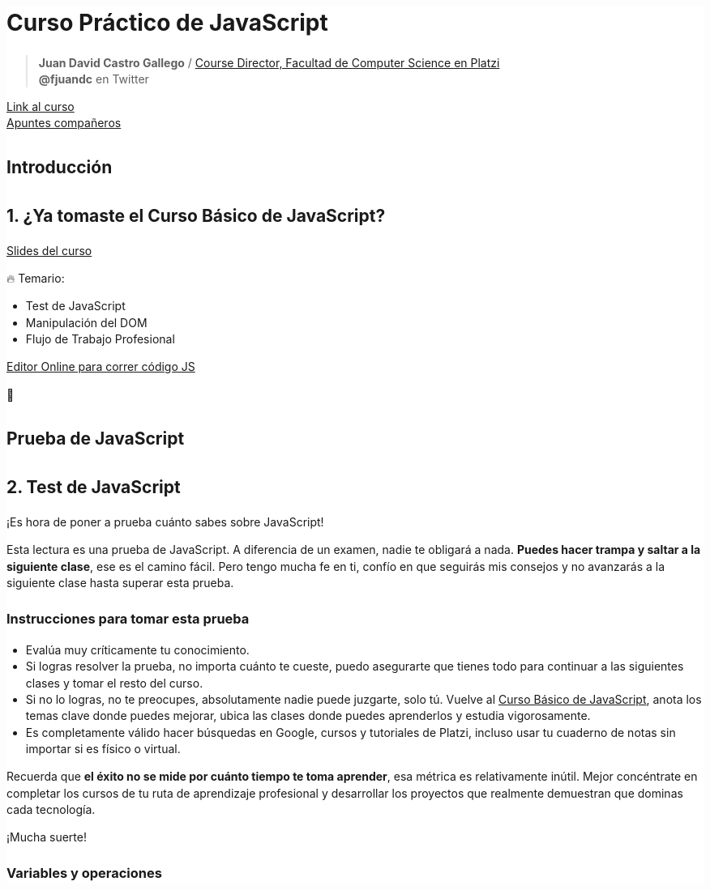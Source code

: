# Curso Práctico de JavaScript
> **Juan David Castro Gallego** / [Course Director, Facultad de Computer Science en Platzi](https://platzi.com/profes/juandc/)        
**@fjuandc** en Twitter 

[Link al curso](https://platzi.com/cursos/javascript-practico/)    
[Apuntes compañeros](https://whip-soil-3b5.notion.site/Nuevo-Curso-Pr-ctico-de-JavaScript-bb1d517f38c64cb4b1c9f64830d4b695)

## Introducción
## 1. ¿Ya tomaste el Curso Básico de JavaScript?

[Slides del curso](https://static.platzi.com/media/public/uploads/curso-practico-javascript-slides_cf4425ef-df8f-426d-b38f-c27df1fb4319.pdf)

🔥 Temario:    
- Test de JavaScript
- Manipulación del DOM
- Flujo de Trabajo Profesional 

[Editor Online para correr código JS](https://runjs.co/)

🎲

## Prueba de JavaScript
## 2. Test de JavaScript 

¡Es hora de poner a prueba cuánto sabes sobre JavaScript!

Esta lectura es una prueba de JavaScript. A diferencia de un examen, nadie te obligará a nada. **Puedes hacer trampa y saltar a la siguiente clase**, ese es el camino fácil. Pero tengo mucha fe en ti, confío en que seguirás mis consejos y no avanzarás a la siguiente clase hasta superar esta prueba.

### Instrucciones para tomar esta prueba

-   Evalúa muy críticamente tu conocimiento.
-   Si logras resolver la prueba, no importa cuánto te cueste, puedo asegurarte que tienes todo para continuar a las siguientes clases y tomar el resto del curso.
-   Si no lo logras, no te preocupes, absolutamente nadie puede juzgarte, solo tú. Vuelve al [Curso Básico de JavaScript](https://platzi.com/cursos/basico-javascript/), anota los temas clave donde puedes mejorar, ubica las clases donde puedes aprenderlos y estudia vigorosamente.
-   Es completamente válido hacer búsquedas en Google, cursos y tutoriales de Platzi, incluso usar tu cuaderno de notas sin importar si es físico o virtual.

Recuerda que **el éxito no se mide por cuánto tiempo te toma aprender**, esa métrica es relativamente inútil. Mejor concéntrate en completar los cursos de tu ruta de aprendizaje profesional y desarrollar los proyectos que realmente demuestran que dominas cada tecnología.

¡Mucha suerte!

### Variables y operaciones
